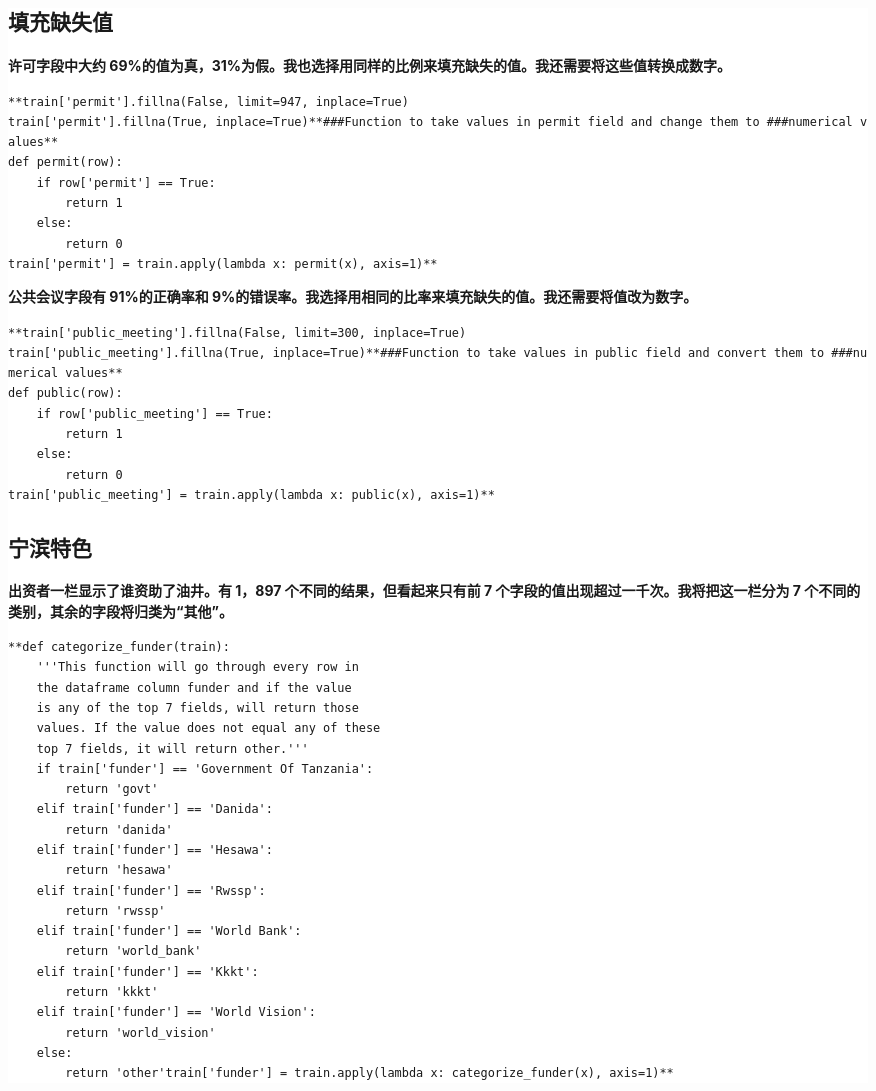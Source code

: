 ## ****填充缺失值****

****许可字段中大约 69%的值为真，31%为假。我也选择用同样的比例来填充缺失的值。我还需要将这些值转换成数字。****

```
**train['permit'].fillna(False, limit=947, inplace=True)
train['permit'].fillna(True, inplace=True)**###Function to take values in permit field and change them to ###numerical values**
def permit(row):
    if row['permit'] == True:
        return 1
    else:
        return 0
train['permit'] = train.apply(lambda x: permit(x), axis=1)**
```

****公共会议字段有 91%的正确率和 9%的错误率。我选择用相同的比率来填充缺失的值。我还需要将值改为数字。****

```
**train['public_meeting'].fillna(False, limit=300, inplace=True)
train['public_meeting'].fillna(True, inplace=True)**###Function to take values in public field and convert them to ###numerical values**
def public(row):
    if row['public_meeting'] == True:
        return 1
    else:
        return 0
train['public_meeting'] = train.apply(lambda x: public(x), axis=1)**
```

## ****宁滨特色****

****出资者一栏显示了谁资助了油井。有 1，897 个不同的结果，但看起来只有前 7 个字段的值出现超过一千次。我将把这一栏分为 7 个不同的类别，其余的字段将归类为“其他”。****

```
**def categorize_funder(train):
    '''This function will go through every row in
    the dataframe column funder and if the value
    is any of the top 7 fields, will return those
    values. If the value does not equal any of these
    top 7 fields, it will return other.'''
    if train['funder'] == 'Government Of Tanzania':
        return 'govt'
    elif train['funder'] == 'Danida':
        return 'danida'
    elif train['funder'] == 'Hesawa':
        return 'hesawa'
    elif train['funder'] == 'Rwssp':
        return 'rwssp'
    elif train['funder'] == 'World Bank':
        return 'world_bank'
    elif train['funder'] == 'Kkkt':
        return 'kkkt'
    elif train['funder'] == 'World Vision':
        return 'world_vision'
    else:
        return 'other'train['funder'] = train.apply(lambda x: categorize_funder(x), axis=1)**
```
